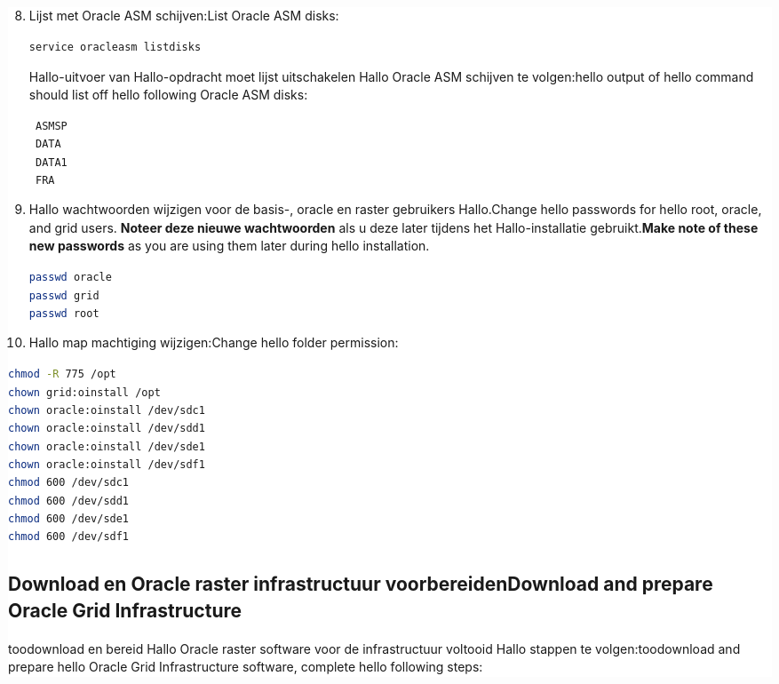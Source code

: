 8. <span data-ttu-id="76ff6-167">Lijst met Oracle ASM schijven:</span><span class="sxs-lookup"><span data-stu-id="76ff6-167">List Oracle ASM disks:</span></span>

   ```bash
   service oracleasm listdisks
   ```   

   <span data-ttu-id="76ff6-168">Hallo-uitvoer van Hallo-opdracht moet lijst uitschakelen Hallo Oracle ASM schijven te volgen:</span><span class="sxs-lookup"><span data-stu-id="76ff6-168">hello output of hello command should list off hello following Oracle ASM disks:</span></span>

   ```bash
    ASMSP
    DATA
    DATA1
    FRA
   ```

9. <span data-ttu-id="76ff6-169">Hallo wachtwoorden wijzigen voor de basis-, oracle en raster gebruikers Hallo.</span><span class="sxs-lookup"><span data-stu-id="76ff6-169">Change hello passwords for hello root, oracle, and grid users.</span></span> <span data-ttu-id="76ff6-170">**Noteer deze nieuwe wachtwoorden** als u deze later tijdens het Hallo-installatie gebruikt.</span><span class="sxs-lookup"><span data-stu-id="76ff6-170">**Make note of these new passwords** as you are using them later during hello installation.</span></span>

   ```bash
   passwd oracle 
   passwd grid 
   passwd root
   ```

10. <span data-ttu-id="76ff6-171">Hallo map machtiging wijzigen:</span><span class="sxs-lookup"><span data-stu-id="76ff6-171">Change hello folder permission:</span></span>

   ```bash
   chmod -R 775 /opt 
   chown grid:oinstall /opt 
   chown oracle:oinstall /dev/sdc1 
   chown oracle:oinstall /dev/sdd1 
   chown oracle:oinstall /dev/sde1 
   chown oracle:oinstall /dev/sdf1 
   chmod 600 /dev/sdc1 
   chmod 600 /dev/sdd1 
   chmod 600 /dev/sde1 
   chmod 600 /dev/sdf1
   ```

## <a name="download-and-prepare-oracle-grid-infrastructure"></a><span data-ttu-id="76ff6-172">Download en Oracle raster infrastructuur voorbereiden</span><span class="sxs-lookup"><span data-stu-id="76ff6-172">Download and prepare Oracle Grid Infrastructure</span></span>

<span data-ttu-id="76ff6-173">toodownload en bereid Hallo Oracle raster software voor de infrastructuur voltooid Hallo stappen te volgen:</span><span class="sxs-lookup"><span data-stu-id="76ff6-173">toodownload and prepare hello Oracle Grid Infrastructure software, complete hello following steps:</span></span>
